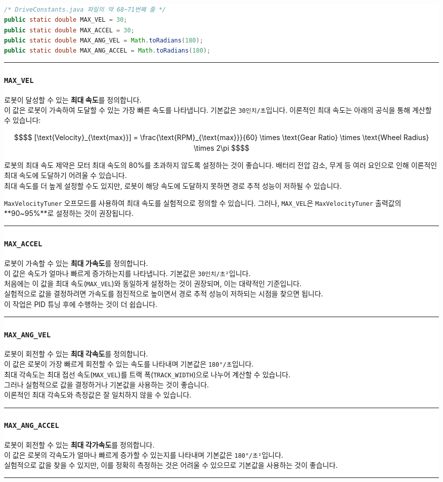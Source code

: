 ```java
/* DriveConstants.java 파일의 약 68~71번째 줄 */
public static double MAX_VEL = 30;
public static double MAX_ACCEL = 30;
public static double MAX_ANG_VEL = Math.toRadians(180);
public static double MAX_ANG_ACCEL = Math.toRadians(180);
```

---

### **`MAX_VEL`**
로봇이 달성할 수 있는 **최대 속도**를 정의합니다.  
이 값은 로봇이 가속하여 도달할 수 있는 가장 빠른 속도를 나타냅니다. 기본값은 `30인치/초`입니다. 이론적인 최대 속도는 아래의 공식을 통해 계산할 수 있습니다:

```math
$$
[\text{Velocity}_{\text{max}}] = \frac{\text{RPM}_{\text{max}}}{60} \times \text{Gear Ratio} \times \text{Wheel Radius} \times 2\pi
$$
```

로봇의 최대 속도 제약은 모터 최대 속도의 80%를 초과하지 않도록 설정하는 것이 좋습니다. 배터리 전압 감소, 무게 등 여러 요인으로 인해 이론적인 최대 속도에 도달하기 어려울 수 있습니다.  
최대 속도를 더 높게 설정할 수도 있지만, 로봇이 해당 속도에 도달하지 못하면 경로 추적 성능이 저하될 수 있습니다.

`MaxVelocityTuner` 오프모드를 사용하여 최대 속도를 실험적으로 정의할 수 있습니다. 그러나, `MAX_VEL`은 `MaxVelocityTuner` 출력값의 **90~95%**로 설정하는 것이 권장됩니다.

---

### **`MAX_ACCEL`**
로봇이 가속할 수 있는 **최대 가속도**를 정의합니다.  
이 값은 속도가 얼마나 빠르게 증가하는지를 나타냅니다. 기본값은 `30인치/초²`입니다.  
처음에는 이 값을 최대 속도(`MAX_VEL`)와 동일하게 설정하는 것이 권장되며, 이는 대략적인 기준입니다.  
실험적으로 값을 결정하려면 가속도를 점진적으로 높이면서 경로 추적 성능이 저하되는 시점을 찾으면 됩니다.  
이 작업은 PID 튜닝 후에 수행하는 것이 더 쉽습니다.

---

### **`MAX_ANG_VEL`**
로봇이 회전할 수 있는 **최대 각속도**를 정의합니다.  
이 값은 로봇이 가장 빠르게 회전할 수 있는 속도를 나타내며 기본값은 `180°/초`입니다.  
최대 각속도는 최대 접선 속도(`MAX_VEL`)를 트랙 폭(`TRACK_WIDTH`)으로 나누어 계산할 수 있습니다.  
그러나 실험적으로 값을 결정하거나 기본값을 사용하는 것이 좋습니다.  
이론적인 최대 각속도와 측정값은 잘 일치하지 않을 수 있습니다.

---

### **`MAX_ANG_ACCEL`**
로봇이 회전할 수 있는 **최대 각가속도**를 정의합니다.  
이 값은 로봇의 각속도가 얼마나 빠르게 증가할 수 있는지를 나타내며 기본값은 `180°/초²`입니다.  
실험적으로 값을 찾을 수 있지만, 이를 정확히 측정하는 것은 어려울 수 있으므로 기본값을 사용하는 것이 좋습니다.

---
